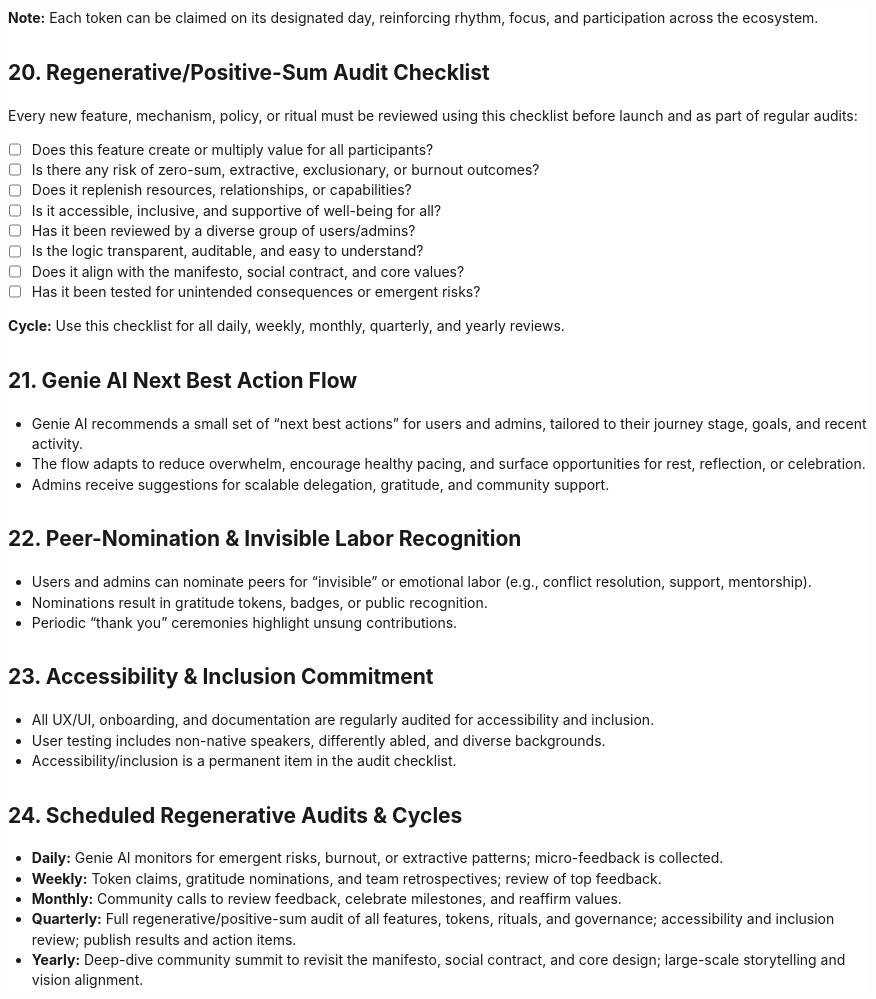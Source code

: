 **Note:** Each token can be claimed on its designated day, reinforcing rhythm, focus, and participation across the ecosystem.

## 20. Regenerative/Positive-Sum Audit Checklist

Every new feature, mechanism, policy, or ritual must be reviewed using this checklist before launch and as part of regular audits:

- [ ] Does this feature create or multiply value for all participants?
- [ ] Is there any risk of zero-sum, extractive, exclusionary, or burnout outcomes?
- [ ] Does it replenish resources, relationships, or capabilities?
- [ ] Is it accessible, inclusive, and supportive of well-being for all?
- [ ] Has it been reviewed by a diverse group of users/admins?
- [ ] Is the logic transparent, auditable, and easy to understand?
- [ ] Does it align with the manifesto, social contract, and core values?
- [ ] Has it been tested for unintended consequences or emergent risks?

**Cycle:** Use this checklist for all daily, weekly, monthly, quarterly, and yearly reviews.

## 21. Genie AI Next Best Action Flow

- Genie AI recommends a small set of “next best actions” for users and admins, tailored to their journey stage, goals, and recent activity.
- The flow adapts to reduce overwhelm, encourage healthy pacing, and surface opportunities for rest, reflection, or celebration.
- Admins receive suggestions for scalable delegation, gratitude, and community support.

## 22. Peer-Nomination & Invisible Labor Recognition

- Users and admins can nominate peers for “invisible” or emotional labor (e.g., conflict resolution, support, mentorship).
- Nominations result in gratitude tokens, badges, or public recognition.
- Periodic “thank you” ceremonies highlight unsung contributions.

## 23. Accessibility & Inclusion Commitment

- All UX/UI, onboarding, and documentation are regularly audited for accessibility and inclusion.
- User testing includes non-native speakers, differently abled, and diverse backgrounds.
- Accessibility/inclusion is a permanent item in the audit checklist.

## 24. Scheduled Regenerative Audits & Cycles

- **Daily:** Genie AI monitors for emergent risks, burnout, or extractive patterns; micro-feedback is collected.
- **Weekly:** Token claims, gratitude nominations, and team retrospectives; review of top feedback.
- **Monthly:** Community calls to review feedback, celebrate milestones, and reaffirm values.
- **Quarterly:** Full regenerative/positive-sum audit of all features, tokens, rituals, and governance; accessibility and inclusion review; publish results and action items.
- **Yearly:** Deep-dive community summit to revisit the manifesto, social contract, and core design; large-scale storytelling and vision alignment.
